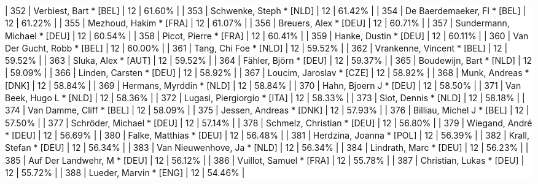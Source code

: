 |  352  | Verbiest, Bart \* [BEL] |  12 |  61.60% |
|  353  | Schwenke, Steph \* [NLD] |  12 |  61.42% |
|  354  | De Baerdemaeker, Fl \* [BEL] |  12 |  61.22% |
|  355  | Mezhoud, Hakim \* [FRA] |  12 |  61.07% |
|  356  | Breuers, Alex \* [DEU] |  12 |  60.71% |
|  357  | Sundermann, Michael \* [DEU] |  12 |  60.54% |
|  358  | Picot, Pierre \* [FRA] |  12 |  60.41% |
|  359  | Hanke, Dustin \* [DEU] |  12 |  60.11% |
|  360  | Van Der Gucht, Robb \* [BEL] |  12 |  60.00% |
|  361  | Tang, Chi Foe \* [NLD] |  12 |  59.52% |
|  362  | Vrankenne, Vincent \* [BEL] |  12 |  59.52% |
|  363  | Sluka, Alex \* [AUT] |  12 |  59.52% |
|  364  | Fähler, Björn \* [DEU] |  12 |  59.37% |
|  365  | Boudewijn, Bart \* [NLD] |  12 |  59.09% |
|  366  | Linden, Carsten \* [DEU] |  12 |  58.92% |
|  367  | Loucim, Jaroslav \* [CZE] |  12 |  58.92% |
|  368  | Munk, Andreas \* [DNK] |  12 |  58.84% |
|  369  | Hermans, Myrddin \* [NLD] |  12 |  58.84% |
|  370  | Hahn, Bjoern J \* [DEU] |  12 |  58.50% |
|  371  | Van Beek, Hugo L \* [NLD] |  12 |  58.36% |
|  372  | Lugasi, Piergiorgio \* [ITA] |  12 |  58.33% |
|  373  | Slot, Dennis \* [NLD] |  12 |  58.18% |
|  374  | Van Damme, Cliff \* [BEL] |  12 |  58.09% |
|  375  | Jessen, Andreas \* [DNK] |  12 |  57.93% |
|  376  | Billiau, Michel J \* [BEL] |  12 |  57.50% |
|  377  | Schröder, Michael \* [DEU] |  12 |  57.14% |
|  378  | Schmelz, Christian \* [DEU] |  12 |  56.80% |
|  379  | Wiegand, André \* [DEU] |  12 |  56.69% |
|  380  | Falke, Matthias \* [DEU] |  12 |  56.48% |
|  381  | Herdzina, Joanna \* [POL] |  12 |  56.39% |
|  382  | Krall, Stefan \* [DEU] |  12 |  56.34% |
|  383  | Van Nieuwenhove, Ja \* [NLD] |  12 |  56.34% |
|  384  | Lindrath, Marc \* [DEU] |  12 |  56.23% |
|  385  | Auf Der Landwehr, M \* [DEU] |  12 |  56.12% |
|  386  | Vuillot, Samuel \* [FRA] |  12 |  55.78% |
|  387  | Christian, Lukas \* [DEU] |  12 |  55.72% |
|  388  | Lueder, Marvin \* [ENG] |  12 |  54.46% |
